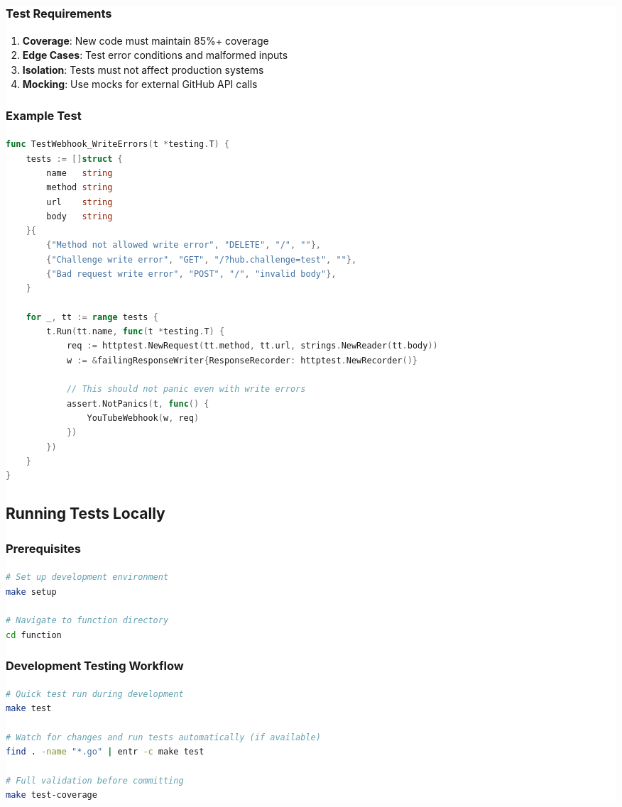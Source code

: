 ### Test Requirements

1. **Coverage**: New code must maintain 85%+ coverage
2. **Edge Cases**: Test error conditions and malformed inputs
3. **Isolation**: Tests must not affect production systems
4. **Mocking**: Use mocks for external GitHub API calls

### Example Test

```go
func TestWebhook_WriteErrors(t *testing.T) {
    tests := []struct {
        name   string
        method string
        url    string
        body   string
    }{
        {"Method not allowed write error", "DELETE", "/", ""},
        {"Challenge write error", "GET", "/?hub.challenge=test", ""},
        {"Bad request write error", "POST", "/", "invalid body"},
    }

    for _, tt := range tests {
        t.Run(tt.name, func(t *testing.T) {
            req := httptest.NewRequest(tt.method, tt.url, strings.NewReader(tt.body))
            w := &failingResponseWriter{ResponseRecorder: httptest.NewRecorder()}
            
            // This should not panic even with write errors
            assert.NotPanics(t, func() {
                YouTubeWebhook(w, req)
            })
        })
    }
}
```

## Running Tests Locally

### Prerequisites

```bash
# Set up development environment
make setup

# Navigate to function directory
cd function
```

### Development Testing Workflow

```bash
# Quick test run during development
make test

# Watch for changes and run tests automatically (if available)
find . -name "*.go" | entr -c make test

# Full validation before committing
make test-coverage
```
